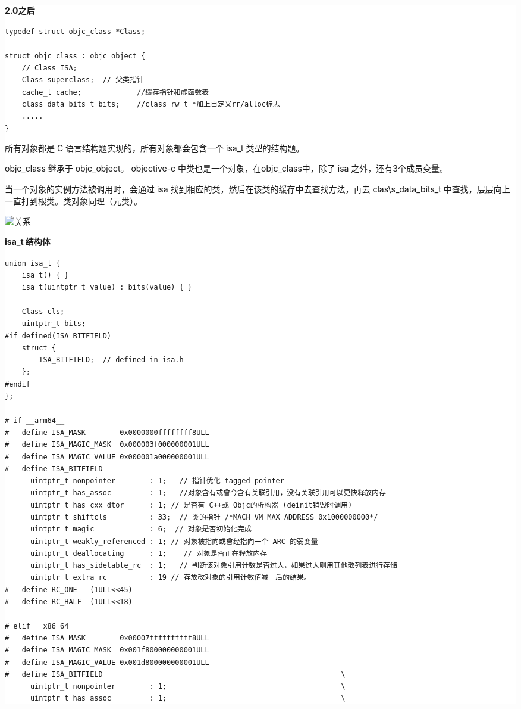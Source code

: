 
**2.0之后**

```
typedef struct objc_class *Class;

struct objc_class : objc_object {
    // Class ISA;
    Class superclass;  // 父类指针     
    cache_t cache;             //缓存指针和虚函数表
    class_data_bits_t bits;    //class_rw_t *加上自定义rr/alloc标志
    .....
}
```

所有对象都是 C 语言结构题实现的，所有对象都会包含一个 isa\_t 类型的结构题。

objc\_class 继承于 objc\_object。 objective-c 中类也是一个对象，在objc\_class中，除了 isa 之外，还有3个成员变量。

当一个对象的实例方法被调用时，会通过 isa 找到相应的类，然后在该类的缓存中去查找方法，再去 clas\s_data\_bits\_t 中查找，层层向上一直打到根类。类对象同理（元类）。

![关系](https://tva1.sinaimg.cn/large/007S8ZIlgy1gg98dd18vsj30hd0i8mxz.jpg)

**isa\_t 结构体**

```
union isa_t {
    isa_t() { }
    isa_t(uintptr_t value) : bits(value) { }

    Class cls;
    uintptr_t bits;
#if defined(ISA_BITFIELD)
    struct {
        ISA_BITFIELD;  // defined in isa.h
    };
#endif
};

# if __arm64__
#   define ISA_MASK        0x0000000ffffffff8ULL
#   define ISA_MAGIC_MASK  0x000003f000000001ULL
#   define ISA_MAGIC_VALUE 0x000001a000000001ULL
#   define ISA_BITFIELD                                                      
      uintptr_t nonpointer        : 1;   // 指针优化 tagged pointer    
      uintptr_t has_assoc         : 1;   //对象含有或曾今含有关联引用，没有关联引用可以更快释放内存                                    
      uintptr_t has_cxx_dtor      : 1; // 是否有 C++或 Objc的析构器 (deinit销毁时调用)                                    
      uintptr_t shiftcls          : 33;  // 类的指针 /*MACH_VM_MAX_ADDRESS 0x1000000000*/ 
      uintptr_t magic             : 6;  // 对象是否初始化完成                                     
      uintptr_t weakly_referenced : 1; // 对象被指向或曾经指向一个 ARC 的弱变量                                      
      uintptr_t deallocating      : 1;    // 对象是否正在释放内存                                   
      uintptr_t has_sidetable_rc  : 1;   // 判断该对象引用计数是否过大，如果过大则用其他散列表进行存储                                    
      uintptr_t extra_rc          : 19 // 存放改对象的引用计数值减一后的结果。
#   define RC_ONE   (1ULL<<45)
#   define RC_HALF  (1ULL<<18)

# elif __x86_64__
#   define ISA_MASK        0x00007ffffffffff8ULL
#   define ISA_MAGIC_MASK  0x001f800000000001ULL
#   define ISA_MAGIC_VALUE 0x001d800000000001ULL
#   define ISA_BITFIELD                                                        \
      uintptr_t nonpointer        : 1;                                         \
      uintptr_t has_assoc         : 1;                                         \
```